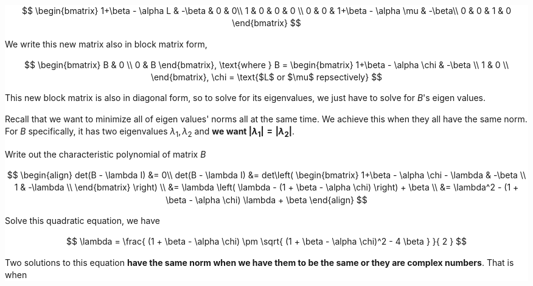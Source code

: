 $$
\begin{bmatrix}
1+\beta - \alpha L & -\beta & 0 & 0\\
1 & 0 & 0 & 0 \\
0 & 0 & 1+\beta - \alpha \mu & -\beta\\
0 & 0 & 1 & 0
\end{bmatrix}
$$

We write this new matrix also in block matrix form,

$$
\begin{bmatrix}
B & 0 \\
0 & B
\end{bmatrix},
\text{where } B =
\begin{bmatrix}
1+\beta - \alpha \chi & -\beta \\
1 & 0 \\
\end{bmatrix},
\chi = \text{$L$ or $\mu$ repsectively}
$$

This new block matrix is also in diagonal form, so to solve for its eigenvalues, we just have to solve for $B$'s eigen values.

Recall that we want to minimize all of eigen values' norms all at the same time. We achieve this when they all have the same norm. For $B$ specifically, it has two eigenvalues $\lambda_1, \lambda_2$ and **we want $|\lambda_1| = |\lambda_2|$**.

Write out the characteristic polynomial of matrix $B$

$$
\begin{align}
det(B - \lambda I)
&= 0\\
det(B - \lambda I) &= det\left( \begin{bmatrix}
1+\beta - \alpha \chi  - \lambda & -\beta \\
1 & -\lambda \\
\end{bmatrix} \right) \\
&= \lambda \left( \lambda - (1 + \beta - \alpha \chi) \right) + \beta \\
&= \lambda^2 - (1 + \beta - \alpha \chi) \lambda + \beta
\end{align}
$$

Solve this quadratic equation, we have

$$
\lambda   =   \frac{     (1 + \beta - \alpha \chi)     \pm     \sqrt{       (1 + \beta - \alpha \chi)^2       -       4 \beta     }   }{     2   }
$$

Two solutions to this equation **have the same norm when we have them to be the same or they are complex numbers**. That is when
